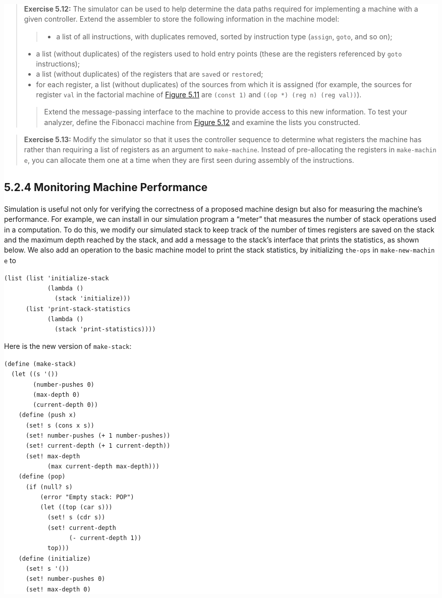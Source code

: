 > **Exercise 5.12:** The simulator can be used to help determine the data paths required for implementing a machine with a given controller. Extend the assembler to store the following information in the machine model:
> > -   a list of all instructions, with duplicates removed, sorted by instruction type (`assign`, `goto`, and so on);
> -   a list (without duplicates) of the registers used to hold entry points (these are the registers referenced by `goto` instructions);
> -   a list (without duplicates) of the registers that are `save`d or `restore`d;
> -   for each register, a list (without duplicates) of the sources from which it is assigned (for example, the sources for register `val` in the factorial machine of [Figure 5.11](5_002e1.xhtml#Figure-5_002e11) are `(const 1)` and `((op *) (reg n) (reg val))`).
> > Extend the message-passing interface to the machine to provide access to this new information. To test your analyzer, define the Fibonacci machine from [Figure 5.12](5_002e1.xhtml#Figure-5_002e12) and examine the lists you constructed.

> **Exercise 5.13:** Modify the simulator so that it uses the controller sequence to determine what registers the machine has rather than requiring a list of registers as an argument to `make-machine`. Instead of pre-allocating the registers in `make-machine`, you can allocate them one at a time when they are first seen during assembly of the instructions.


## 5.2.4 Monitoring Machine Performance

Simulation is useful not only for verifying the correctness of a proposed machine design but also for measuring the machine’s performance. For example, we can install in our simulation program a “meter” that measures the number of stack operations used in a computation. To do this, we modify our simulated stack to keep track of the number of times registers are saved on the stack and the maximum depth reached by the stack, and add a message to the stack’s interface that prints the statistics, as shown below. We also add an operation to the basic machine model to print the stack statistics, by initializing `the-ops` in `make-new-machine` to

``` {.scheme}
(list (list 'initialize-stack
            (lambda () 
              (stack 'initialize)))
      (list 'print-stack-statistics
            (lambda () 
              (stack 'print-statistics))))
```

Here is the new version of `make-stack`:

``` {.scheme}
(define (make-stack)
  (let ((s '())
        (number-pushes 0)
        (max-depth 0)
        (current-depth 0))
    (define (push x)
      (set! s (cons x s))
      (set! number-pushes (+ 1 number-pushes))
      (set! current-depth (+ 1 current-depth))
      (set! max-depth 
            (max current-depth max-depth)))
    (define (pop)
      (if (null? s)
          (error "Empty stack: POP")
          (let ((top (car s)))
            (set! s (cdr s))
            (set! current-depth
                  (- current-depth 1))
            top)))
    (define (initialize)
      (set! s '())
      (set! number-pushes 0)
      (set! max-depth 0)
```